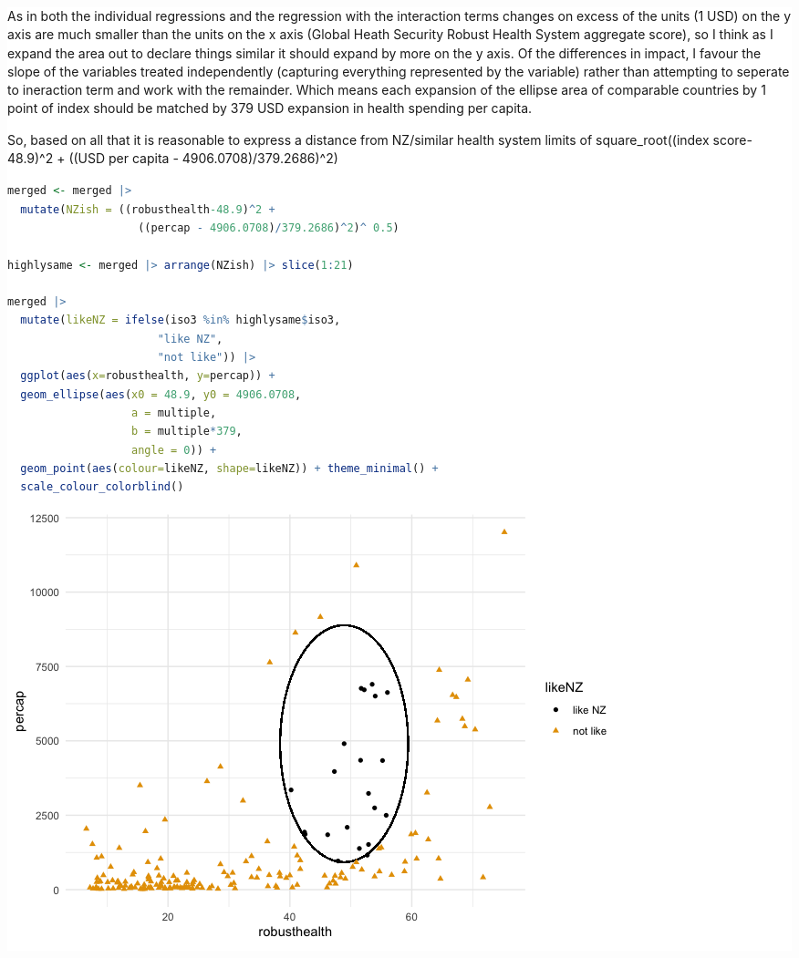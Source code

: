 As in both the individual regressions and the regression with the
interaction terms changes on excess of the units (1 USD) on the y axis
are much smaller than the units on the x axis (Global Heath Security
Robust Health System aggregate score), so I think as I expand the area
out to declare things similar it should expand by more on the y axis. Of
the differences in impact, I favour the slope of the variables treated
independently (capturing everything represented by the variable) rather
than attempting to seperate to ineraction term and work with the
remainder. Which means each expansion of the ellipse area of comparable
countries by 1 point of index should be matched by 379 USD expansion in
health spending per capita.

So, based on all that it is reasonable to express a distance from
NZ/similar health system limits of square_root((index score-48.9)^2 +
((USD per capita - 4906.0708)/379.2686)^2)

``` r
merged <- merged |> 
  mutate(NZish = ((robusthealth-48.9)^2 + 
                    ((percap - 4906.0708)/379.2686)^2)^ 0.5)

highlysame <- merged |> arrange(NZish) |> slice(1:21)

merged |> 
  mutate(likeNZ = ifelse(iso3 %in% highlysame$iso3, 
                       "like NZ", 
                       "not like")) |>
  ggplot(aes(x=robusthealth, y=percap)) +
  geom_ellipse(aes(x0 = 48.9, y0 = 4906.0708, 
                   a = multiple, 
                   b = multiple*379, 
                   angle = 0)) +
  geom_point(aes(colour=likeNZ, shape=likeNZ)) + theme_minimal() +
  scale_colour_colorblind()
```

![](Exploratory_files/figure-commonmark/unnamed-chunk-9-1.png)
